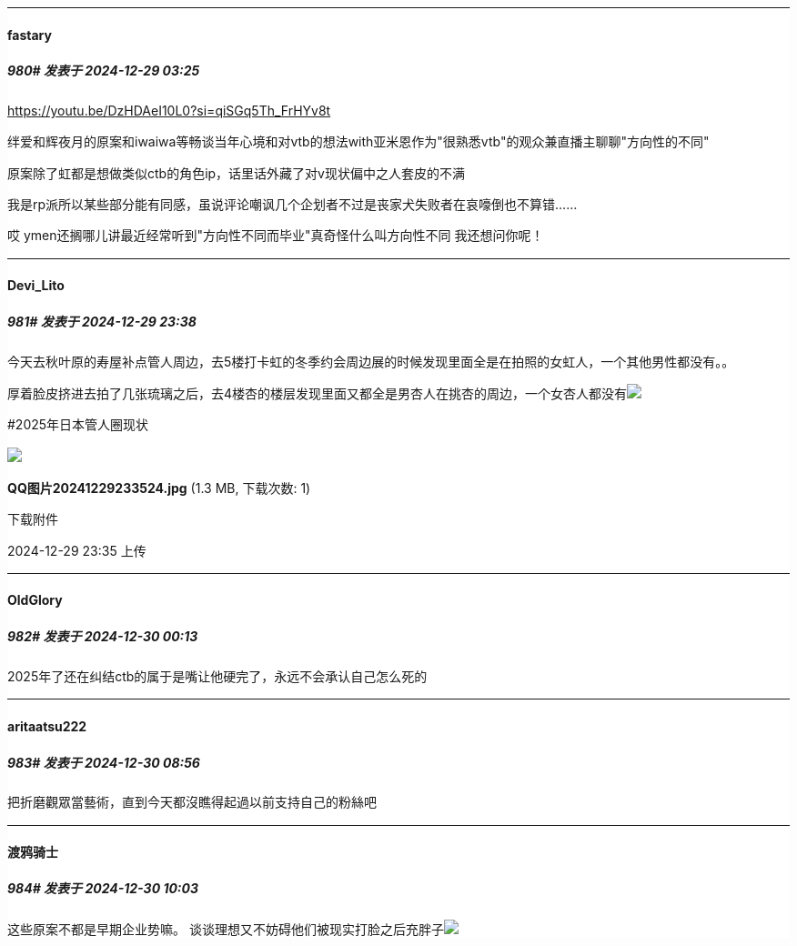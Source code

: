 ﻿
*****

####  fastary  
##### 980#       发表于 2024-12-29 03:25

https://youtu.be/DzHDAeI10L0?si=qiSGq5Th_FrHYv8t

绊爱和辉夜月的原案和iwaiwa等畅谈当年心境和对vtb的想法with亚米恩作为"很熟悉vtb"的观众兼直播主聊聊"方向性的不同"

原案除了虹都是想做类似ctb的角色ip，话里话外藏了对v现状偏中之人套皮的不满

我是rp派所以某些部分能有同感，虽说评论嘲讽几个企划者不过是丧家犬失败者在哀嚎倒也不算错……

哎 ymen还搁哪儿讲最近经常听到"方向性不同而毕业"真奇怪什么叫方向性不同 我还想问你呢！

*****

####  Devi_Lito  
##### 981#       发表于 2024-12-29 23:38

今天去秋叶原的寿屋补点管人周边，去5楼打卡虹的冬季约会周边展的时候发现里面全是在拍照的女虹人，一个其他男性都没有。。

厚着脸皮挤进去拍了几张琉璃之后，去4楼杏的楼层发现里面又都全是男杏人在挑杏的周边，一个女杏人都没有<img src="https://static.saraba1st.com/image/smiley/face2017/067.png" referrerpolicy="no-referrer">

#2025年日本管人圈现状

<img src="https://img.saraba1st.com/forum/202412/29/233553qxbxqloll2yttwlo.jpg" referrerpolicy="no-referrer">

<strong>QQ图片20241229233524.jpg</strong> (1.3 MB, 下载次数: 1)

下载附件

2024-12-29 23:35 上传

*****

####  OldGlory  
##### 982#       发表于 2024-12-30 00:13

2025年了还在纠结ctb的属于是嘴让他硬完了，永远不会承认自己怎么死的

*****

####  aritaatsu222  
##### 983#       发表于 2024-12-30 08:56

把折磨觀眾當藝術，直到今天都沒瞧得起過以前支持自己的粉絲吧

*****

####  渡鸦骑士  
##### 984#       发表于 2024-12-30 10:03

这些原案不都是早期企业势嘛。
谈谈理想又不妨碍他们被现实打脸之后充胖子<img src="https://static.saraba1st.com/image/smiley/face2017/009.gif" referrerpolicy="no-referrer">

